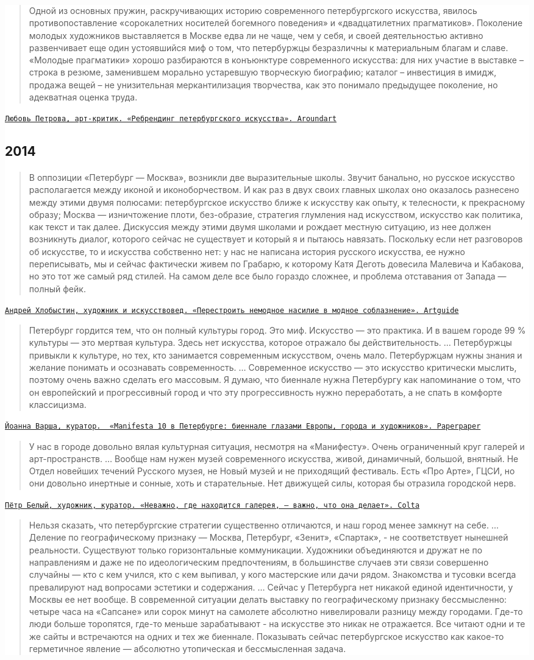 > Одной из основных пружин, раскручивающих историю современного петербургского искусства, явилось противопоставление «сорокалетних носителей богемного поведения» и «двадцатилетних прагматиков». Поколение молодых художников выставляется в Москве едва ли не чаще, чем у себя, и своей деятельностью активно развенчивает еще один устоявшийся миф о том, что петербуржцы безразличны к материальным благам и славе. «Молодые прагматики» хорошо разбираются в конъюнктуре современного искусства: для них участие в выставке – строка в резюме, заменившем морально устаревшую творческую биографию; каталог – инвестиция в имидж, продажа вещей – не унизительная меркантилизация творчества, как это понимало предыдущее поколение, но адекватная оценка труда.

[`Любовь Петрова, арт-критик. «Ребрендинг петербургского искусства». Aroundart`](http://aroundart.ru/2013/07/12/rebrending-peterburg/)

## 2014

> В оппозиции «Петербург — Москва», возникли две выразительные школы. Звучит банально, но русское искусство располагается между иконой и иконоборчеством. И как раз в двух своих главных школах оно оказалось разнесено между этими двумя полюсами: петербургское искусство ближе к искусству как опыту, к телесности, к прекрасному образу; Москва — изничтожение плоти, без-образие, стратегия глумления над искусством, искусство как политика, как текст и так далее. Дискуссия между этими двумя школами и рождает местную ситуацию, из нее должен возникнуть диалог, которого сейчас не существует и который я и пытаюсь навязать. Поскольку если нет разговоров об искусстве, то и искусства собственно нет: у нас не написана история русского искусства, ее нужно переписывать, мы и сейчас фактически живем по Грабарю, к которому Катя Деготь довесила Малевича и Кабакова, но это тот же самый ряд стилей. На самом деле все было гораздо сложнее, и проблема отставания от Запада — полный фейк.

[`Андрей Хлобыстин, художник и искусствовед. «Перестроить немодное насилие в модное соблазнение». Artguide`](http://artguide.com/posts/592-andriei-khlobystin-pieriestroit-niemodnoie-nasiliie-v-modnoie-soblaznieniie)

> Петербург гордится тем, что он полный культуры город. Это миф. Искусство — это практика. И в вашем городе 99 % культуры — это мертвая культура. Здесь нет искусства, которое отражало бы действительность. … Петербуржцы привыкли к культуре, но тех, кто занимается современным искусством, очень мало. Петербуржцам нужны знания и желание понимать и осознавать современность. … Современное искусство — это искусство критически мыслить, поэтому очень важно сделать его массовым. Я думаю, что биеннале нужна Петербургу как напоминание о том, что он европейский и прогрессивный город и что эту прогрессивность нужно переработать, а не спать в комфорте классицизма. 

[`Йоанна Варша, куратор.  «Manifesta 10 в Петербурге: биеннале глазами Европы, города и художников». Paperpaper`](https://paperpaper.ru/look-at-manifesta/)

> У нас в городе довольно вялая культурная ситуация, несмотря на «Манифесту». Очень ограниченный круг галерей и арт-пространств. … Вообще нам нужен музей современного искусства, живой, динамичный, большой, внятный. Не Отдел новейших течений Русского музея, не Новый музей и не приходящий фестиваль. Есть «Про Арте», ГЦСИ, но они довольно инертные и сонные, хоть и старательные. Нет движущей силы, которая бы отразила городской нерв.

[`Пётр Белый, художник, куратор. «Неважно, где находится галерея, — важно, что она делает». Colta`](https://www.colta.ru/articles/art/5085)

> Нельзя сказать, что петербургские стратегии существенно отличаются, и наш город менее замкнут на себе. … Деление по географическому признаку — Москва, Петербург, «Зенит», «Спартак», - не соответствует нынешней реальности. Существуют только горизонтальные коммуникации. Художники объединяются и дружат не по направлениям и даже не по идеологическим предпочтениям, в большинстве случаев эти связи совершенно случайны — кто с кем учился, кто с кем выпивал, у кого мастерские или дачи рядом. Знакомства и тусовки всегда превалируют над вопросами эстетики и содержания. … Сейчас у Петербурга нет никакой единой идентичности, у Москвы ее нет вообще. В современной ситуации делать выставку по географическому признаку бессмысленно: четыре часа на «Сапсане» или сорок минут на самолете абсолютно нивелировали разницу между городами. Где-то люди больше торопятся, где-то меньше зарабатывают - на искусстве это никак не отражается. Все читают одни и те же сайты и встречаются на одних и тех же биеннале. Показывать сейчас петербургское искусство как какое-то герметичное явление — абсолютно утопическая и бессмысленная задача.
